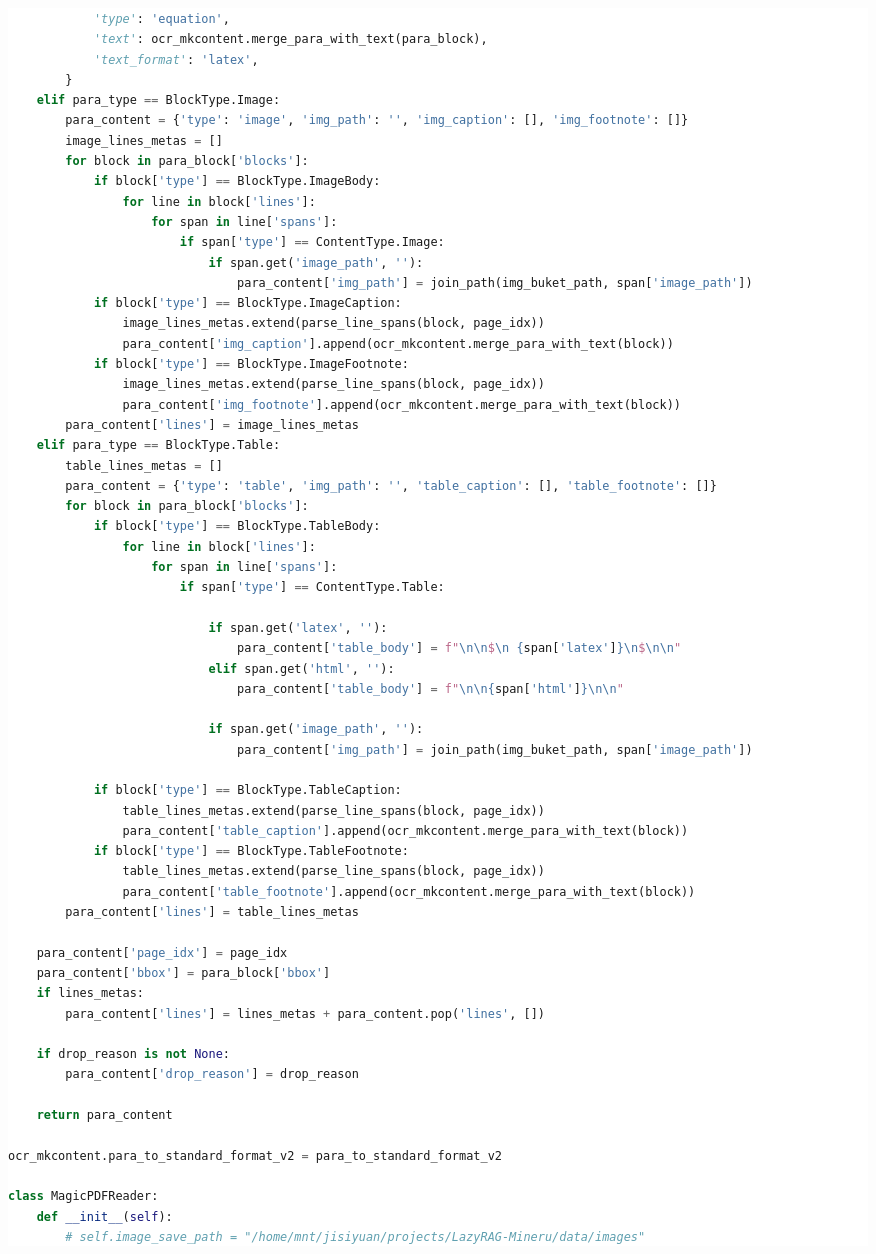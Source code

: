 ```python
            'type': 'equation',
            'text': ocr_mkcontent.merge_para_with_text(para_block),
            'text_format': 'latex',
        }
    elif para_type == BlockType.Image:
        para_content = {'type': 'image', 'img_path': '', 'img_caption': [], 'img_footnote': []}
        image_lines_metas = []
        for block in para_block['blocks']:
            if block['type'] == BlockType.ImageBody:
                for line in block['lines']:
                    for span in line['spans']:
                        if span['type'] == ContentType.Image:
                            if span.get('image_path', ''):
                                para_content['img_path'] = join_path(img_buket_path, span['image_path'])
            if block['type'] == BlockType.ImageCaption:
                image_lines_metas.extend(parse_line_spans(block, page_idx))
                para_content['img_caption'].append(ocr_mkcontent.merge_para_with_text(block))
            if block['type'] == BlockType.ImageFootnote:
                image_lines_metas.extend(parse_line_spans(block, page_idx))
                para_content['img_footnote'].append(ocr_mkcontent.merge_para_with_text(block))
        para_content['lines'] = image_lines_metas
    elif para_type == BlockType.Table:
        table_lines_metas = []
        para_content = {'type': 'table', 'img_path': '', 'table_caption': [], 'table_footnote': []}
        for block in para_block['blocks']:
            if block['type'] == BlockType.TableBody:
                for line in block['lines']:
                    for span in line['spans']:
                        if span['type'] == ContentType.Table:

                            if span.get('latex', ''):
                                para_content['table_body'] = f"\n\n$\n {span['latex']}\n$\n\n"
                            elif span.get('html', ''):
                                para_content['table_body'] = f"\n\n{span['html']}\n\n"

                            if span.get('image_path', ''):
                                para_content['img_path'] = join_path(img_buket_path, span['image_path'])

            if block['type'] == BlockType.TableCaption:
                table_lines_metas.extend(parse_line_spans(block, page_idx))
                para_content['table_caption'].append(ocr_mkcontent.merge_para_with_text(block))
            if block['type'] == BlockType.TableFootnote:
                table_lines_metas.extend(parse_line_spans(block, page_idx))
                para_content['table_footnote'].append(ocr_mkcontent.merge_para_with_text(block))
        para_content['lines'] = table_lines_metas

    para_content['page_idx'] = page_idx
    para_content['bbox'] = para_block['bbox']
    if lines_metas:
        para_content['lines'] = lines_metas + para_content.pop('lines', [])

    if drop_reason is not None:
        para_content['drop_reason'] = drop_reason

    return para_content

ocr_mkcontent.para_to_standard_format_v2 = para_to_standard_format_v2

class MagicPDFReader:
    def __init__(self):
        # self.image_save_path = "/home/mnt/jisiyuan/projects/LazyRAG-Mineru/data/images"
```